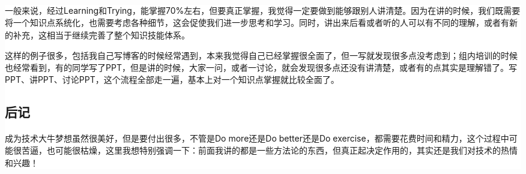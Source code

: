 一般来说，经过Learning和Trying，能掌握70%左右，但要真正掌握，我觉得一定要做到能够跟别人讲清楚。因为在讲的时候，我们既需要将一个知识点系统化，也需要考虑各种细节，这会促使我们进一步思考和学习。同时，讲出来后看或者听的人可以有不同的理解，或者有新的补充，这相当于继续完善了整个知识技能体系。 

这样的例子很多，包括我自己写博客的时候经常遇到，本来我觉得自己已经掌握很全面了，但一写就发现很多点没考虑到；组内培训的时候也经常看到，有的同学写了PPT，但是讲的时候，大家一问，或者一讨论，就会发现很多点还没有讲清楚，或者有的点其实是理解错了。写PPT、讲PPT、讨论PPT，这个流程全部走一遍，基本上对一个知识点掌握就比较全面了。 

## **后记**

成为技术大牛梦想虽然很美好，但是要付出很多，不管是Do more还是Do better还是Do exercise，都需要花费时间和精力，这个过程中可能很苦逼，也可能很枯燥，这里我想特别强调一下：前面我讲的都是一些方法论的东西，但真正起决定作用的，其实还是我们对技术的热情和兴趣！
